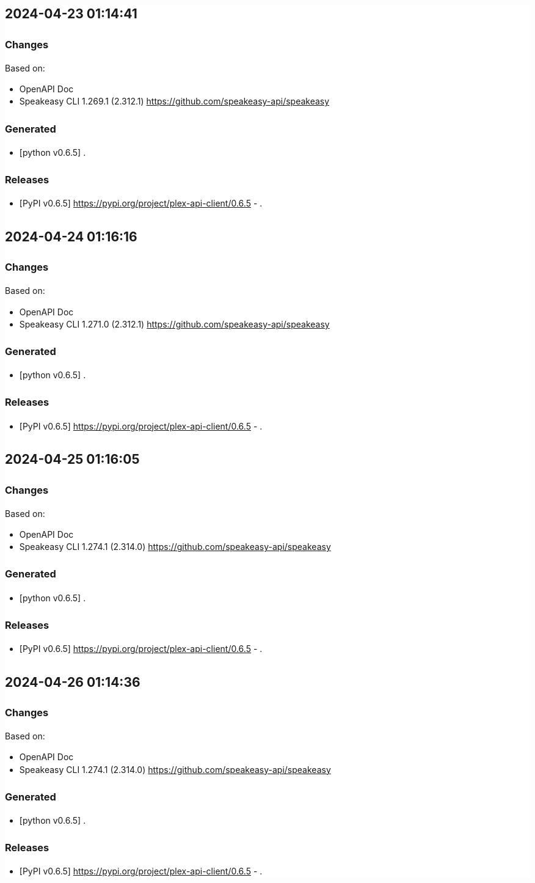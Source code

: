 ## 2024-04-23 01:14:41
### Changes
Based on:
- OpenAPI Doc  
- Speakeasy CLI 1.269.1 (2.312.1) https://github.com/speakeasy-api/speakeasy
### Generated
- [python v0.6.5] .
### Releases
- [PyPI v0.6.5] https://pypi.org/project/plex-api-client/0.6.5 - .

## 2024-04-24 01:16:16
### Changes
Based on:
- OpenAPI Doc  
- Speakeasy CLI 1.271.0 (2.312.1) https://github.com/speakeasy-api/speakeasy
### Generated
- [python v0.6.5] .
### Releases
- [PyPI v0.6.5] https://pypi.org/project/plex-api-client/0.6.5 - .

## 2024-04-25 01:16:05
### Changes
Based on:
- OpenAPI Doc  
- Speakeasy CLI 1.274.1 (2.314.0) https://github.com/speakeasy-api/speakeasy
### Generated
- [python v0.6.5] .
### Releases
- [PyPI v0.6.5] https://pypi.org/project/plex-api-client/0.6.5 - .

## 2024-04-26 01:14:36
### Changes
Based on:
- OpenAPI Doc  
- Speakeasy CLI 1.274.1 (2.314.0) https://github.com/speakeasy-api/speakeasy
### Generated
- [python v0.6.5] .
### Releases
- [PyPI v0.6.5] https://pypi.org/project/plex-api-client/0.6.5 - .

